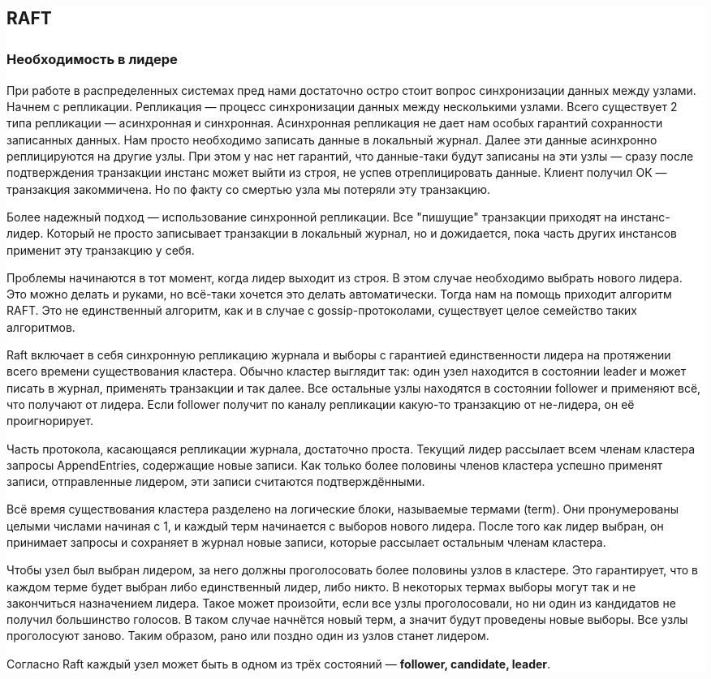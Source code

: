 ## RAFT

### Необходимость в лидере
При работе в распределенных системах пред нами достаточно остро стоит
вопрос синхронизации данных между узлами.
Начнем с репликации. Репликация — процесс синхронизации данных между несколькими
узлами. Всего существует 2 типа репликации — асинхронная и синхронная.
Асинхронная репликация не дает нам особых гарантий сохранности записанных данных.
Нам просто необходимо записать данные в локальный журнал. Далее эти данные асинхронно
реплицируются на другие узлы. При этом у нас нет гарантий, что данные-таки будут
записаны на эти узлы — сразу после подтверждения транзакции инстанс может выйти из строя,
не успев отреплицировать данные. Клиент получил ОК — транзакция закоммичена.
Но по факту со смертью узла мы потеряли эту транзакцию.

Более надежный подход — использование синхронной репликации.
Все "пишущие" транзакции приходят на инстанс-лидер. Который не просто записывает
транзакции в локальный журнал, но и дожидается, пока часть других инстансов
применит эту транзакцию у себя.

Проблемы начинаются в тот момент, когда лидер выходит из строя.
В этом случае необходимо выбрать нового лидера. Это можно делать и руками,
но всё-таки хочется это делать автоматически. Тогда нам на помощь
приходит алгоритм RAFT. Это не единственный алгоритм, как и в случае с
gossip-протоколами, существует целое семейство таких алгоритмов.

Raft включает в себя синхронную репликацию журнала и выборы с гарантией
единственности лидера на протяжении всего времени существования кластера.
Обычно кластер выглядит так: один узел находится в состоянии leader и может писать в журнал,
применять транзакции и так далее. Все остальные узлы находятся в состоянии follower и применяют всё,
что получают от лидера. Если follower получит по каналу репликации какую-то транзакцию от не-лидера,
он её проигнорирует.

Часть протокола, касающаяся репликации журнала, достаточно проста.
Текущий лидер рассылает всем членам кластера запросы AppendEntries, содержащие новые записи.
Как только более половины членов кластера успешно применят записи,
отправленные лидером, эти записи считаются подтверждёнными.

Всё время существования кластера разделено на логические блоки, называемые термами (term).
Они пронумерованы целыми числами начиная с 1, и каждый терм начинается с выборов нового лидера.
После того как лидер выбран, он принимает запросы и сохраняет в журнал новые записи,
которые рассылает остальным членам кластера.

Чтобы узел был выбран лидером, за него должны проголосовать более половины узлов в кластере.
Это гарантирует, что в каждом терме будет выбран либо единственный лидер, либо никто.
В некоторых термах выборы могут так и не закончиться назначением лидера. Такое может произойти,
если все узлы проголосовали, но ни один из кандидатов не получил большинство голосов.
В таком случае начнётся новый терм, а значит будут проведены новые выборы.
Все узлы проголосуют заново. Таким образом, рано или поздно один из узлов станет лидером.

Согласно Raft каждый узел может быть в одном из трёх состояний — **follower, candidate, leader**.
